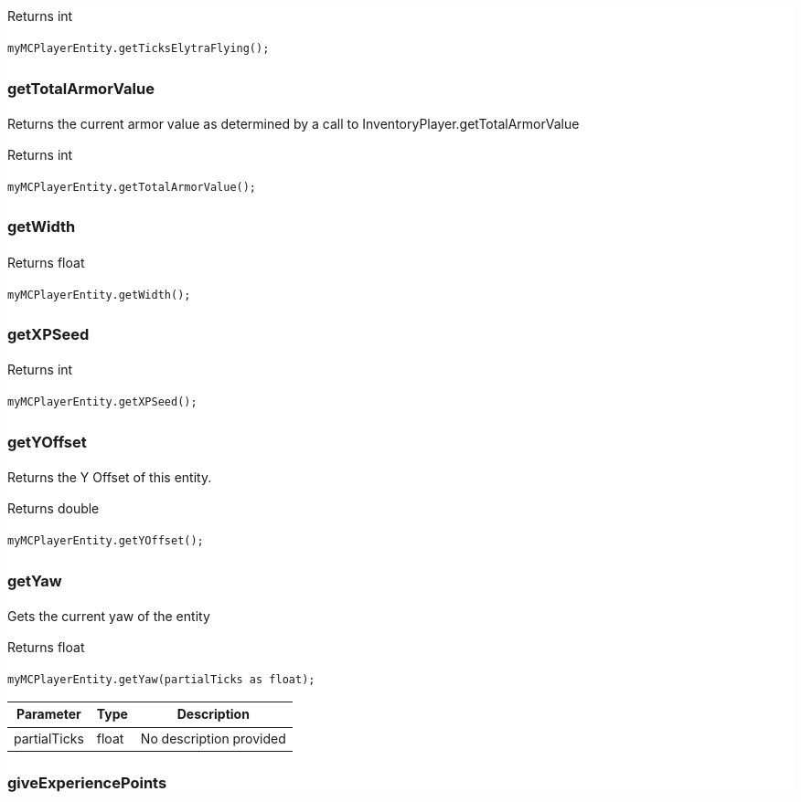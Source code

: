 Returns int

```zenscript
myMCPlayerEntity.getTicksElytraFlying();
```

### getTotalArmorValue

Returns the current armor value as determined by a call to InventoryPlayer.getTotalArmorValue

Returns int

```zenscript
myMCPlayerEntity.getTotalArmorValue();
```

### getWidth

Returns float

```zenscript
myMCPlayerEntity.getWidth();
```

### getXPSeed

Returns int

```zenscript
myMCPlayerEntity.getXPSeed();
```

### getYOffset

Returns the Y Offset of this entity.

Returns double

```zenscript
myMCPlayerEntity.getYOffset();
```

### getYaw

Gets the current yaw of the entity

Returns float

```zenscript
myMCPlayerEntity.getYaw(partialTicks as float);
```

| Parameter | Type | Description |
|-----------|------|-------------|
| partialTicks | float | No description provided |


### giveExperiencePoints
